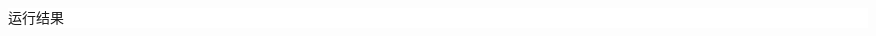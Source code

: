 

运行结果

<iframe
  class="output-iframe"
  scrolling="no"
  frameborder="0"
  src="css-handbook/example/selectors/pseudo-element/6.html"
>
  浏览器不支持iframe
</iframe>

